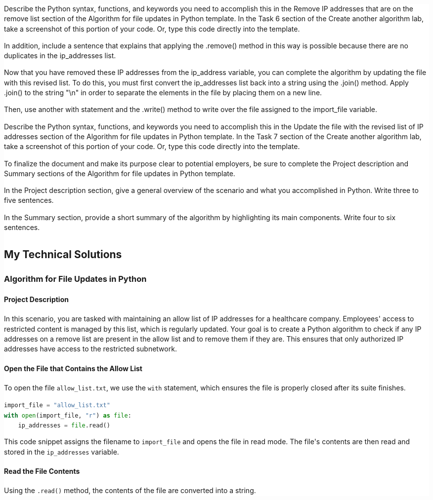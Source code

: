 Describe the Python syntax, functions, and keywords you need to accomplish this in the Remove IP addresses that are on the remove list section of the Algorithm for file updates in Python template. In the Task 6 section of the Create another algorithm lab, take a screenshot of this portion of your code. Or, type this code directly into the template.

In addition, include a sentence that explains that applying the .remove() method in this way is possible because there are no duplicates in the ip_addresses list. 

Now that you have removed these IP addresses from the ip_address variable, you can complete the algorithm by updating the file with this revised list. To do this, you must first convert the ip_addresses list back into a string using the .join() method. Apply .join() to the string "\n" in order to separate the elements in the file by placing them on a new line.

Then, use another with statement and the .write() method to write over the file assigned to the import_file variable.

Describe the Python syntax, functions, and keywords you need to accomplish this in the Update the file with the revised list of IP addresses section of the Algorithm for file updates in Python template. In the Task 7 section of the Create another algorithm lab, take a screenshot of this portion of your code. Or, type this code directly into the template.

To finalize the document and make its purpose clear to potential employers, be sure to complete the Project description and Summary sections of the Algorithm for file updates in Python template. 

In the Project description section, give a general overview of the scenario and what you accomplished in Python. Write three to five sentences.

In the Summary section, provide a short summary of the algorithm by highlighting its main components. Write four to six sentences.

## My Technical Solutions

### Algorithm for File Updates in Python

#### Project Description
In this scenario, you are tasked with maintaining an allow list of IP addresses for a healthcare company. Employees' access to restricted content is managed by this list, which is regularly updated. Your goal is to create a Python algorithm to check if any IP addresses on a remove list are present in the allow list and to remove them if they are. This ensures that only authorized IP addresses have access to the restricted subnetwork.

#### Open the File that Contains the Allow List
To open the file `allow_list.txt`, we use the `with` statement, which ensures the file is properly closed after its suite finishes.

```python
import_file = "allow_list.txt"
with open(import_file, "r") as file:
    ip_addresses = file.read()
```

This code snippet assigns the filename to `import_file` and opens the file in read mode. The file's contents are then read and stored in the `ip_addresses` variable.

#### Read the File Contents
Using the `.read()` method, the contents of the file are converted into a string.
